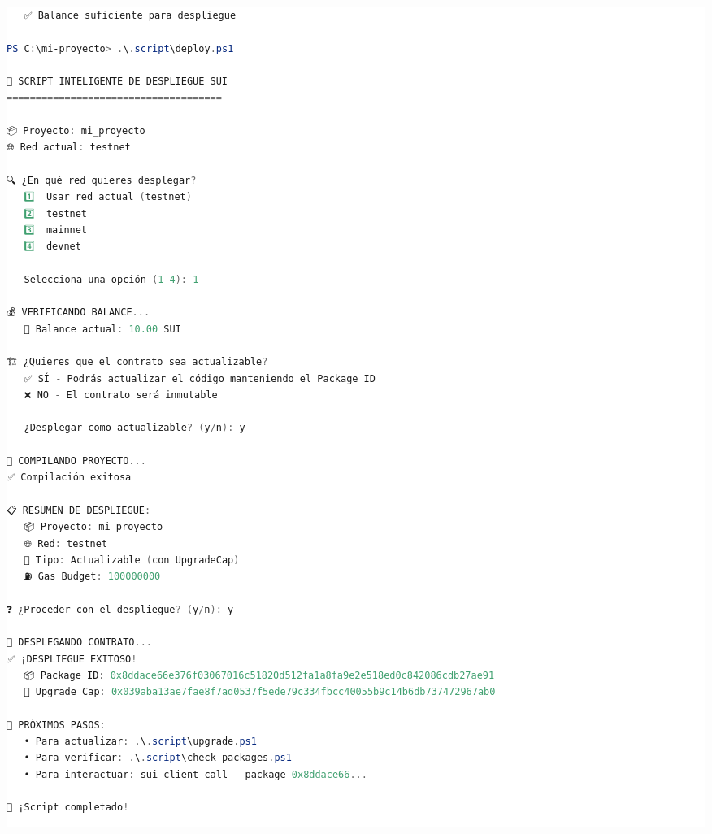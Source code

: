 ```powershell
   ✅ Balance suficiente para despliegue

PS C:\mi-proyecto> .\.script\deploy.ps1

🚀 SCRIPT INTELIGENTE DE DESPLIEGUE SUI
=====================================

📦 Proyecto: mi_proyecto
🌐 Red actual: testnet

🔍 ¿En qué red quieres desplegar?
   1️⃣  Usar red actual (testnet)
   2️⃣  testnet
   3️⃣  mainnet
   4️⃣  devnet

   Selecciona una opción (1-4): 1

💰 VERIFICANDO BALANCE...
   💼 Balance actual: 10.00 SUI

🏗️ ¿Quieres que el contrato sea actualizable?
   ✅ SÍ - Podrás actualizar el código manteniendo el Package ID
   ❌ NO - El contrato será inmutable

   ¿Desplegar como actualizable? (y/n): y

🔨 COMPILANDO PROYECTO...
✅ Compilación exitosa

📋 RESUMEN DE DESPLIEGUE:
   📦 Proyecto: mi_proyecto
   🌐 Red: testnet
   🔄 Tipo: Actualizable (con UpgradeCap)
   ⛽ Gas Budget: 100000000

❓ ¿Proceder con el despliegue? (y/n): y

🚀 DESPLEGANDO CONTRATO...
✅ ¡DESPLIEGUE EXITOSO!
   📦 Package ID: 0x8ddace66e376f03067016c51820d512fa1a8fa9e2e518ed0c842086cdb27ae91
   🔑 Upgrade Cap: 0x039aba13ae7fae8f7ad0537f5ede79c334fbcc40055b9c14b6db737472967ab0

🎯 PRÓXIMOS PASOS:
   • Para actualizar: .\.script\upgrade.ps1
   • Para verificar: .\.script\check-packages.ps1
   • Para interactuar: sui client call --package 0x8ddace66...

🎉 ¡Script completado!
```

---